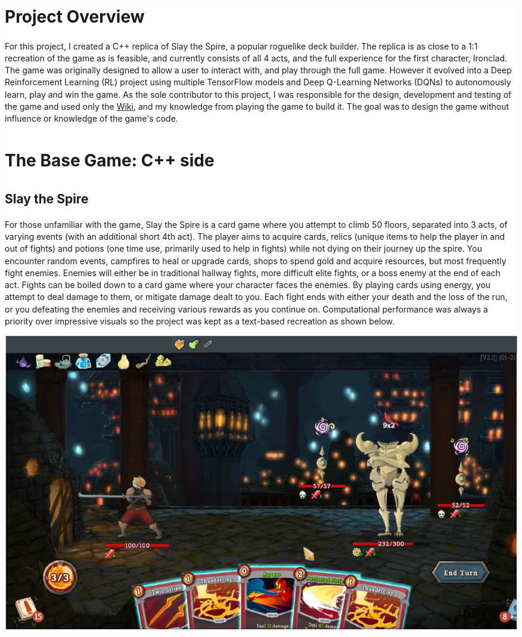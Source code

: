 # Project Overview
For this project, I created a C++ replica of Slay the Spire, a popular roguelike deck builder. The replica is as close to a 1:1 recreation of the game as is feasible, and currently consists of all 4 acts, and the full experience for the first character, Ironclad. The game was originally designed to allow a user to interact with, and play through the full game. However it evolved into a Deep Reinforcement Learning (RL) project using multiple TensorFlow models and Deep Q-Learning Networks (DQNs) to autonomously learn, play and win the game.
As the sole contributor to this project, I was responsible for the design, development and testing of the game and used only the [Wiki](https://slay-the-spire.fandom.com/wiki/Slay_the_Spire_Wiki), and my knowledge from playing the game to build it. The goal was to design the game without influence or knowledge of the game's code.

# The Base Game: C++ side
## Slay the Spire
For those unfamiliar with the game, Slay the Spire is a card game where you attempt to climb 50 floors, separated into 3 acts, of varying events (with an additional short 4th act). The player aims to acquire cards, relics (unique items to help the player in and out of fights) and potions (one time use, primarily used to help in fights) while not dying on their journey up the spire. You encounter random events, campfires to heal or upgrade cards, shops to spend gold and acquire resources, but most frequently fight enemies. Enemies will either be in traditional hallway fights, more difficult elite fights, or a boss enemy at the end of each act. Fights can be boiled down to a card game where your character faces the enemies. By playing cards using energy, you attempt to deal damage to them, or mitigate damage dealt to you. Each fight ends with either your death and the loss of the run, or you defeating the enemies and receiving various rewards as you continue on. Computational performance was always a priority over impressive visuals so the project was kept as a text-based recreation as shown below.

![Real Visuals](/WriteUp/STSreal.PNG)
